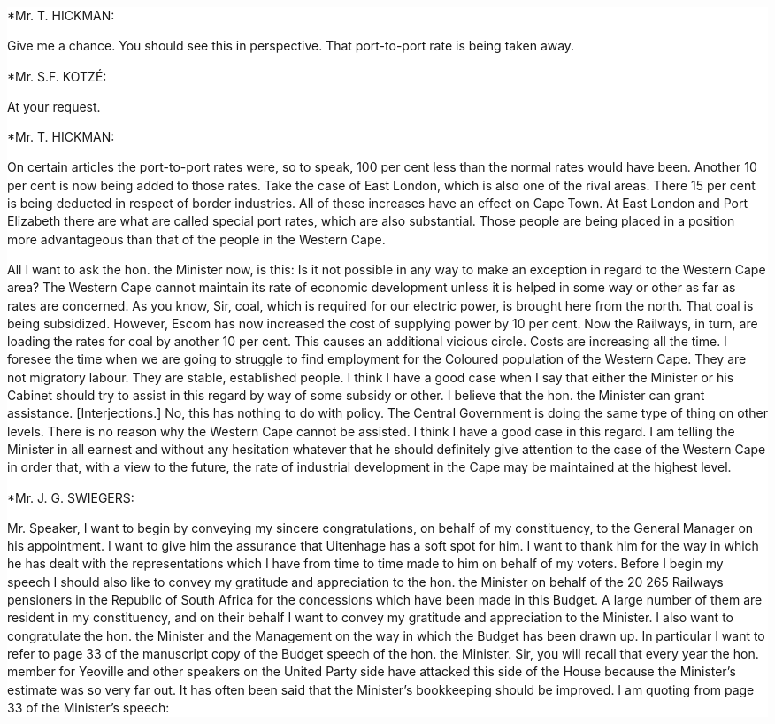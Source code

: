 </speech>

<speech by="#hickman">

<from>*Mr. <person refersTo="hansard_za">T. HICKMAN</person>:</from>

<p>Give me a chance. You should see this in perspective. That port-to-port rate is being taken away.</p>

</speech>

<speech by="#kotz&#x00E9;">

<from>*Mr. <person refersTo="hansard_za">S.F. KOTZ&#x00C9;</person>:</from>

<p>At your request.</p>

</speech>

<speech by="#hickman">

<from>*Mr. <person refersTo="hansard_za">T. HICKMAN</person>:</from>

<p>On certain articles the port-to-port rates were, so to speak, 100 per cent less than the normal rates would have been. Another 10 per cent is now being added to those rates. Take the case of East London, which is also one of the rival areas. There 15 per cent is being deducted in respect of border industries. All of these increases have an effect on Cape Town. At East London and Port Elizabeth there are what are called special port rates, which are also substantial. Those people are being placed in a position more advantageous than that of the people in the Western Cape.</p>

<p>All I want to ask the hon. the Minister now, is this: Is it not possible in any way to make an exception in regard to the Western Cape area? The Western Cape cannot maintain its rate of economic development unless it is helped in some way or other as far as rates are concerned. As you know, Sir, coal, which is required for our electric power, is brought here from the north. That coal is being subsidized. However, Escom has now increased the cost of supplying power by 10 per cent. Now the Railways, in turn, are loading the rates for coal by another 10 per cent. This causes an additional vicious circle. Costs are increasing all the time. I foresee the time when we are going to struggle to find employment for the Coloured population of the Western Cape. They are not migratory labour. They are stable, established people. I think I have a good case when I say that either the Minister or his Cabinet should try to assist in this regard by way of some subsidy or other. I believe that the hon. the Minister can grant assistance. [Interjections.] No, this has nothing to do with policy. The Central Government is doing the same type of thing on other levels. There is no reason why the Western Cape cannot be assisted. I think I have a good case in this regard. I am telling the Minister in all earnest and without any hesitation whatever that he should definitely give attention to the case of the Western Cape in order that, with a view to the future, the rate of industrial development in the Cape may be maintained at the highest level.</p>

</speech>

<speech by="#swiegers">

<from>*Mr. <person refersTo="hansard_za">J. G. SWIEGERS</person>:</from>

<p>Mr. Speaker, I want to begin by conveying my sincere congratulations, on behalf of my constituency, to the General Manager on his appointment. I want to give him the assurance that Uitenhage has a soft spot for him. I want to thank him for the way in which he has dealt with the representations which I have from time to time made to him on behalf of my voters. Before I begin my speech I should also like to convey my gratitude and appreciation to the hon. the Minister on behalf of the 20 265 Railways pensioners in the Republic of South Africa for the concessions which have been made in this Budget. A large number of them are resident in my constituency, and on their behalf I want to convey my gratitude and appreciation to the Minister. I also want to congratulate the hon. the Minister and the Management on the way in which the Budget has been drawn up. In particular I want to refer to page 33 of the manuscript copy of the Budget speech of the hon. the Minister. Sir, you will recall that every year the hon. member for Yeoville and other speakers on the United Party side have attacked this side of the House because the Minister&#x2019;s estimate was so very far out. It has often been said that the Minister&#x2019;s bookkeeping should be improved. I am quoting from page 33 of the Minister&#x2019;s speech:</p>
